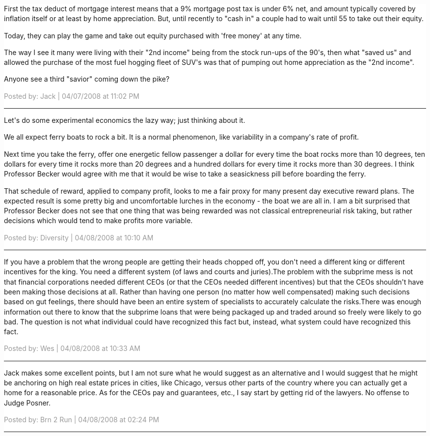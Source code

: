 First the tax deduct of mortgage interest means that a 9% mortgage post tax is under 6% net, and amount typically covered by inflation itself or at least by home appreciation.  But, until recently to "cash in" a couple had to wait until 55 to take out their equity.

Today, they can play the game and take out equity purchased with 'free money' at any time.

The way I see it many were living with their "2nd income" being from the stock run-ups of the 90's, then what "saved us" and allowed the purchase of the most fuel hogging fleet of SUV's was that of pumping out home appreciation as the "2nd income".  

Anyone see a third "savior" coming down the pike?

<span style="color:#999">Posted by: Jack | 04/07/2008 at 11:02 PM</span>

---

Let's do some experimental economics the lazy way; just thinking about it.

We all expect ferry boats to rock a bit. It is a normal phenomenon, like variability in a company's rate of profit.

Next time you take the ferry, offer one energetic fellow passenger a dollar for every time the boat rocks more than 10 degrees, ten dollars for every time it rocks more than 20 degrees and a hundred dollars for every time it rocks more than 30 degrees. I think Professor Becker would agree with me that it would be wise to take a seasickness pill before boarding the ferry.

That schedule of reward, applied to company profit, looks to me a fair proxy for many present day executive reward plans. The expected result is some pretty big and uncomfortable lurches in the economy - the boat we are all in. I am a bit surprised that Professor Becker does not see that one thing that was being rewarded was not classical entrepreneurial risk taking, but rather decisions which would tend to make profits more variable.

<span style="color:#999">Posted by: Diversity | 04/08/2008 at 10:10 AM</span>

---

If you have a problem that the wrong people are getting their heads chopped off, you don't need a different king or different incentives for the king. You need a different system (of laws and courts and juries).The problem with the subprime mess is not that financial corporations needed different CEOs (or that the CEOs needed different incentives) but that the CEOs shouldn't have been making those decisions at all. Rather than having one person (no matter how well compensated) making such decisions based on gut feelings, there should have been an entire system of specialists to accurately calculate the risks.There was enough information out there to know that the subprime loans that were being packaged up and traded around so freely were likely to go bad. The question is not what individual could have recognized this fact but, instead, what system could have recognized this fact.

<span style="color:#999">Posted by: Wes | 04/08/2008 at 10:33 AM</span>

---

Jack makes some excellent points, but I am not sure what he would suggest as an alternative and I would suggest that he might be anchoring on high real estate prices in cities, like Chicago, versus other parts of the country where you can actually get a home for a reasonable price.  As for the CEOs pay and guarantees, etc., I say start by getting rid of the lawyers.  No offense to Judge Posner.

<span style="color:#999">Posted by: Brn 2 Run | 04/08/2008 at 02:24 PM</span>

---
